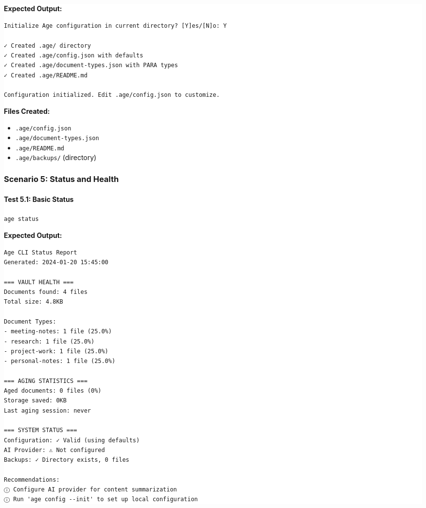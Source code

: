 **Expected Output:**
```
Initialize Age configuration in current directory? [Y]es/[N]o: Y

✓ Created .age/ directory
✓ Created .age/config.json with defaults
✓ Created .age/document-types.json with PARA types
✓ Created .age/README.md

Configuration initialized. Edit .age/config.json to customize.
```

**Files Created:**
- `.age/config.json`
- `.age/document-types.json`
- `.age/README.md`
- `.age/backups/` (directory)

### Scenario 5: Status and Health

#### Test 5.1: Basic Status
```bash
age status
```

**Expected Output:**
```
Age CLI Status Report
Generated: 2024-01-20 15:45:00

=== VAULT HEALTH ===
Documents found: 4 files
Total size: 4.8KB

Document Types:
- meeting-notes: 1 file (25.0%)
- research: 1 file (25.0%)
- project-work: 1 file (25.0%)
- personal-notes: 1 file (25.0%)

=== AGING STATISTICS ===
Aged documents: 0 files (0%)
Storage saved: 0KB
Last aging session: never

=== SYSTEM STATUS ===
Configuration: ✓ Valid (using defaults)
AI Provider: ⚠ Not configured
Backups: ✓ Directory exists, 0 files

Recommendations:
ⓘ Configure AI provider for content summarization
ⓘ Run 'age config --init' to set up local configuration
```
